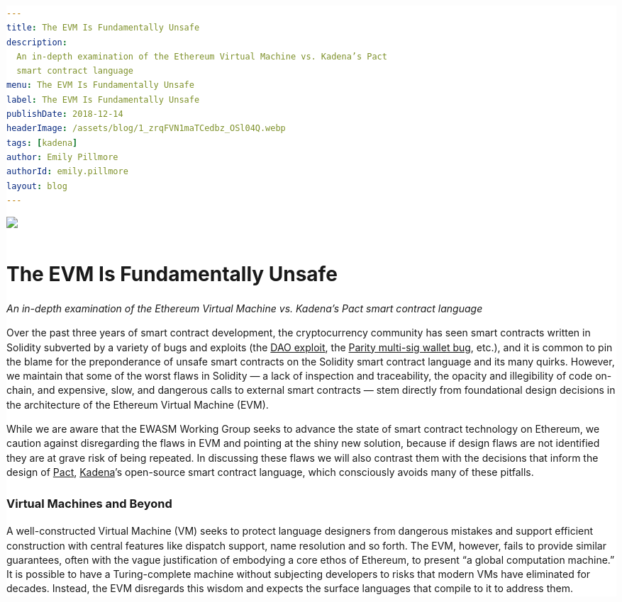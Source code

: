 ```yaml
---
title: The EVM Is Fundamentally Unsafe
description:
  An in-depth examination of the Ethereum Virtual Machine vs. Kadena’s Pact
  smart contract language
menu: The EVM Is Fundamentally Unsafe
label: The EVM Is Fundamentally Unsafe
publishDate: 2018-12-14
headerImage: /assets/blog/1_zrqFVN1maTCedbz_OSl04Q.webp
tags: [kadena]
author: Emily Pillmore
authorId: emily.pillmore
layout: blog
---
```


![](/assets/blog/1_zrqFVN1maTCedbz_OSl04Q.webp)

# The EVM Is Fundamentally Unsafe

_An in-depth examination of the Ethereum Virtual Machine vs. Kadena’s Pact smart
contract language_

Over the past three years of smart contract development, the cryptocurrency
community has seen smart contracts written in Solidity subverted by a variety of
bugs and exploits (the
[DAO exploit](https://www.coindesk.com/understanding-dao-hack-journalists), the
[Parity multi-sig wallet bug](https://cointelegraph.com/news/parity-multisig-wallet-hacked-or-how-come),
etc.), and it is common to pin the blame for the preponderance of unsafe smart
contracts on the Solidity smart contract language and its many quirks. However,
we maintain that some of the worst flaws in Solidity — a lack of inspection and
traceability, the opacity and illegibility of code on-chain, and expensive,
slow, and dangerous calls to external smart contracts — stem directly from
foundational design decisions in the architecture of the Ethereum Virtual
Machine (EVM).

While we are aware that the EWASM Working Group seeks to advance the state of
smart contract technology on Ethereum, we caution against disregarding the flaws
in EVM and pointing at the shiny new solution, because if design flaws are not
identified they are at grave risk of being repeated. In discussing these flaws
we will also contrast them with the decisions that inform the design of
[Pact](https://github.com/kadena-io/pact), [Kadena](http://kadena.io)’s
open-source smart contract language, which consciously avoids many of these
pitfalls.

### Virtual Machines and Beyond

A well-constructed Virtual Machine (VM) seeks to protect language designers from
dangerous mistakes and support efficient construction with central features like
dispatch support, name resolution and so forth. The EVM, however, fails to
provide similar guarantees, often with the vague justification of embodying a
core ethos of Ethereum, to present “a global computation machine.” It is
possible to have a Turing-complete machine without subjecting developers to
risks that modern VMs have eliminated for decades. Instead, the EVM disregards
this wisdom and expects the surface languages that compile to it to address
them.

